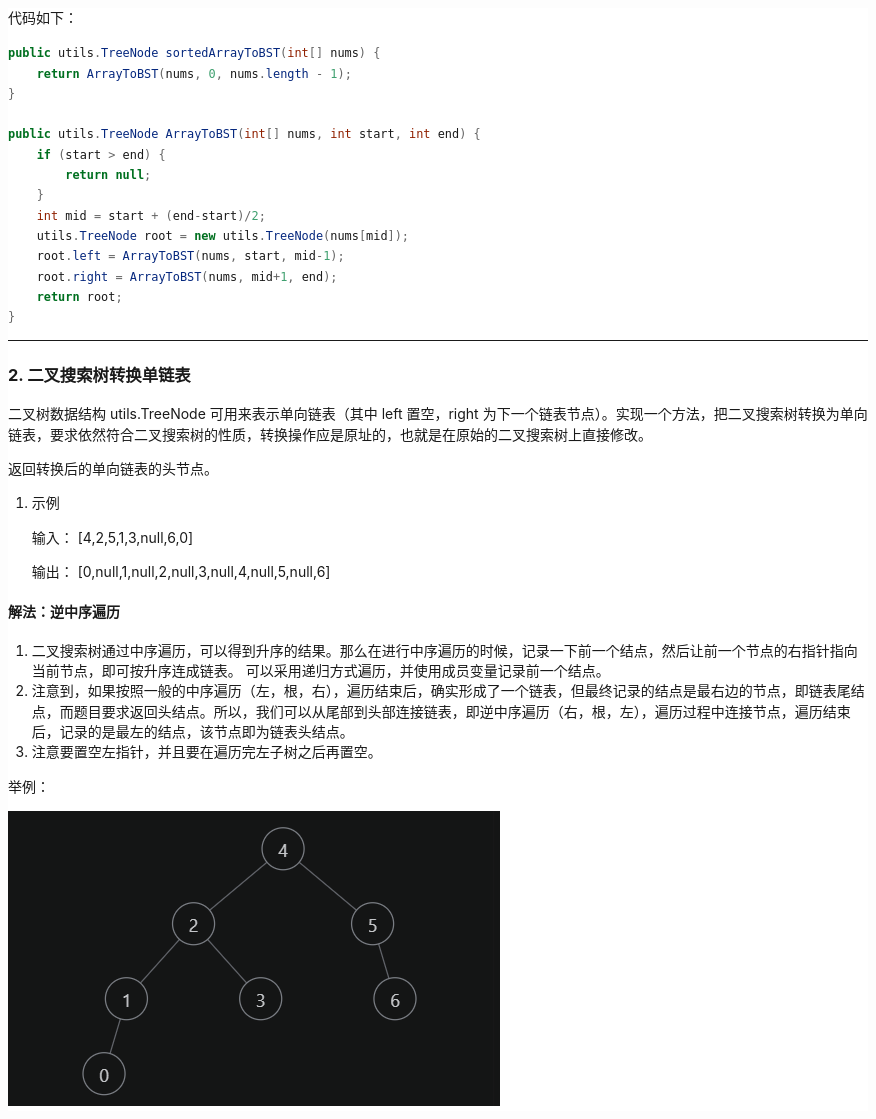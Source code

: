 代码如下：

```java
public utils.TreeNode sortedArrayToBST(int[] nums) {
    return ArrayToBST(nums, 0, nums.length - 1);
}

public utils.TreeNode ArrayToBST(int[] nums, int start, int end) {
    if (start > end) {
        return null;
    }
    int mid = start + (end-start)/2;
    utils.TreeNode root = new utils.TreeNode(nums[mid]);
    root.left = ArrayToBST(nums, start, mid-1);
    root.right = ArrayToBST(nums, mid+1, end);
    return root;
}

```

---



### 2. 二叉搜索树转换单链表

二叉树数据结构 utils.TreeNode 可用来表示单向链表（其中 left 置空，right 为下一个链表节点）。实现一个方法，把二叉搜索树转换为单向链表，要求依然符合二叉搜索树的性质，转换操作应是原址的，也就是在原始的二叉搜索树上直接修改。

返回转换后的单向链表的头节点。

1. 示例

   输入： [4,2,5,1,3,null,6,0]

   输出： [0,null,1,null,2,null,3,null,4,null,5,null,6]



#### 解法：逆中序遍历

1. 二叉搜索树通过中序遍历，可以得到升序的结果。那么在进行中序遍历的时候，记录一下前一个结点，然后让前一个节点的右指针指向当前节点，即可按升序连成链表。
   可以采用递归方式遍历，并使用成员变量记录前一个结点。
2. 注意到，如果按照一般的中序遍历（左，根，右），遍历结束后，确实形成了一个链表，但最终记录的结点是最右边的节点，即链表尾结点，而题目要求返回头结点。所以，我们可以从尾部到头部连接链表，即逆中序遍历（右，根，左），遍历过程中连接节点，遍历结束后，记录的是最左的结点，该节点即为链表头结点。
3. 注意要置空左指针，并且要在遍历完左子树之后再置空。

举例：

![QQ图片20211222162326.png](assets/1640161506-zPnKcX-QQ图片20211222162326.png)
